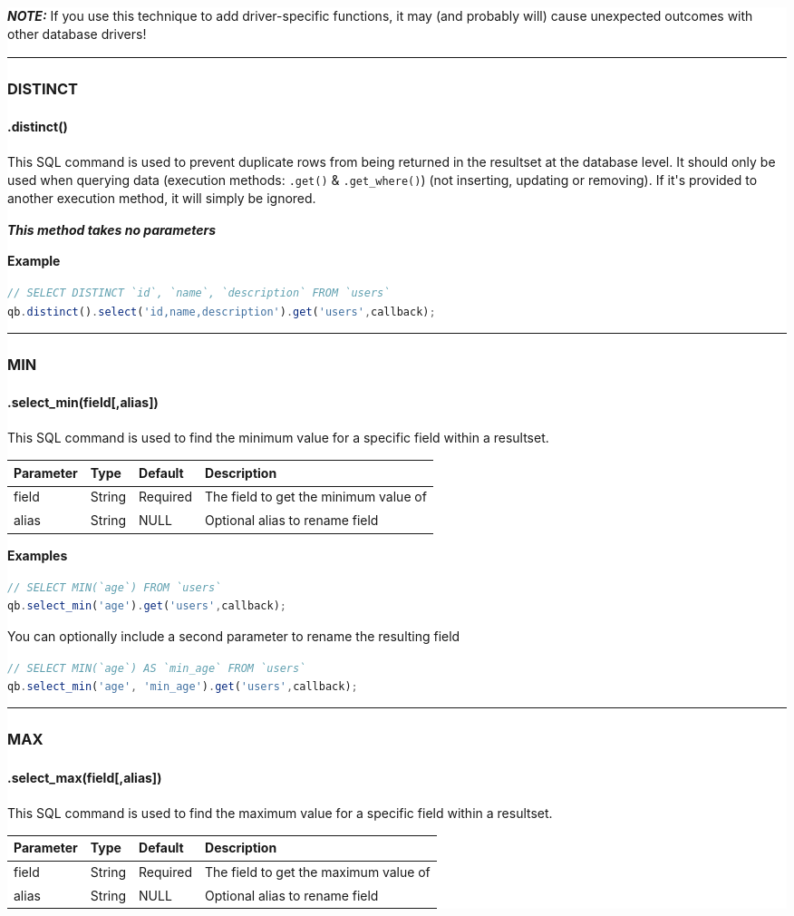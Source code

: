 **_NOTE:_** If you use this technique to add driver-specific functions, it may (and probably will) cause unexpected outcomes with other database drivers!

--------------------------------------------------------------------------------

### DISTINCT
#### .distinct()
This SQL command is used to prevent duplicate rows from being returned in the resultset at the database level. It should only be used when querying data (execution methods: `.get()` & `.get_where()`) (not inserting, updating or removing). If it's provided to another execution method, it will simply be ignored.

**_This method takes no parameters_**

**Example**

```javascript
// SELECT DISTINCT `id`, `name`, `description` FROM `users`
qb.distinct().select('id,name,description').get('users',callback);
```

--------------------------------------------------------------------------------

### MIN
#### .select_min(field[,alias])
This SQL command is used to find the minimum value for a specific field within a resultset.

Parameter | Type   | Default  | Description
:-------- | :----- | :------- | :------------------------------------
field     | String | Required | The field to get the minimum value of
alias     | String | NULL     | Optional alias to rename field

**Examples**

```javascript
// SELECT MIN(`age`) FROM `users`
qb.select_min('age').get('users',callback);
```

You can optionally include a second parameter to rename the resulting field

```javascript
// SELECT MIN(`age`) AS `min_age` FROM `users`
qb.select_min('age', 'min_age').get('users',callback);
```

--------------------------------------------------------------------------------

### MAX
#### .select_max(field[,alias])
This SQL command is used to find the maximum value for a specific field within a resultset.

Parameter | Type   | Default  | Description
:-------- | :----- | :------- | :------------------------------------
field     | String | Required | The field to get the maximum value of
alias     | String | NULL     | Optional alias to rename field
